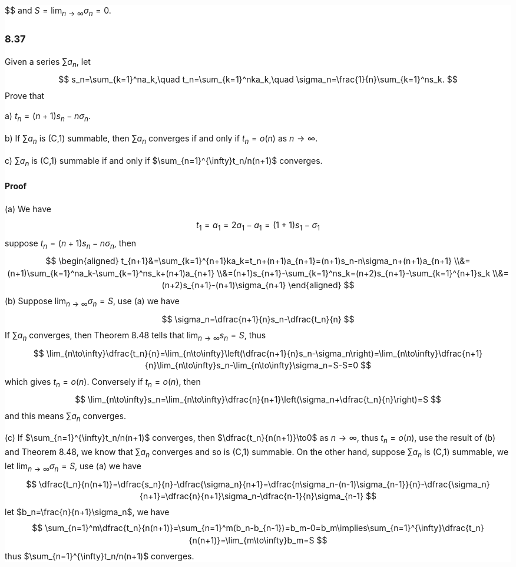 $$
and $S=\lim_{n\to\infty}\sigma_n=0$.

### 8.37

Given a series $\sum a_n$, let
$$
s_n=\sum_{k=1}^na_k,\quad t_n=\sum_{k=1}^nka_k,\quad \sigma_n=\frac{1}{n}\sum_{k=1}^ns_k.
$$
Prove that

a) $t_n=(n+1)s_n-n\sigma_n$.

b) If $\sum a_n$ is (C,1) summable, then $\sum a_n$ converges if and only if $t_n=o(n)$ as $n\to\infty$.

c) $\sum a_n$ is (C,1) summable if and only if $\sum_{n=1}^{\infty}t_n/n(n+1)$ converges.

#### Proof

(a) We have
$$
t_1=a_1=2a_1-a_1=(1+1)s_1-\sigma_1
$$
suppose $t_n=(n+1)s_n-n\sigma_n$, then
$$
\begin{aligned}
t_{n+1}&=\sum_{k=1}^{n+1}ka_k=t_n+(n+1)a_{n+1}=(n+1)s_n-n\sigma_n+(n+1)a_{n+1}
\\&=(n+1)\sum_{k=1}^na_k-\sum_{k=1}^ns_k+(n+1)a_{n+1}
\\&=(n+1)s_{n+1}-\sum_{k=1}^ns_k=(n+2)s_{n+1}-\sum_{k=1}^{n+1}s_k
\\&=(n+2)s_{n+1}-(n+1)\sigma_{n+1}
\end{aligned}
$$
(b) Suppose $\lim_{n\to\infty}\sigma_n=S$, use (a) we have
$$
\sigma_n=\dfrac{n+1}{n}s_n-\dfrac{t_n}{n}
$$
If $\sum a_n$ converges, then Theorem 8.48 tells that $\lim_{n\to\infty} s_n=S$, thus
$$
\lim_{n\to\infty}\dfrac{t_n}{n}=\lim_{n\to\infty}\left(\dfrac{n+1}{n}s_n-\sigma_n\right)=\lim_{n\to\infty}\dfrac{n+1}{n}\lim_{n\to\infty}s_n-\lim_{n\to\infty}\sigma_n=S-S=0
$$
which gives $t_n=o(n)$. Conversely if $t_n=o(n)$, then
$$
\lim_{n\to\infty}s_n=\lim_{n\to\infty}\dfrac{n}{n+1}\left(\sigma_n+\dfrac{t_n}{n}\right)=S
$$
and this means $\sum a_n$ converges.

(c) If $\sum_{n=1}^{\infty}t_n/n(n+1)$ converges, then $\dfrac{t_n}{n(n+1)}\to0$ as $n\to\infty$, thus $t_n=o(n)$, use the result of (b) and Theorem 8.48, we know that $\sum a_n$ converges and so is (C,1) summable. On the other hand, suppose $\sum a_n$ is (C,1) summable, we let  $\lim_{n\to\infty}\sigma_n=S$, use (a) we have
$$
\dfrac{t_n}{n(n+1)}=\dfrac{s_n}{n}-\dfrac{\sigma_n}{n+1}=\dfrac{n\sigma_n-(n-1)\sigma_{n-1}}{n}-\dfrac{\sigma_n}{n+1}=\dfrac{n}{n+1}\sigma_n-\dfrac{n-1}{n}\sigma_{n-1}
$$
let $b_n=\frac{n}{n+1}\sigma_n$, we have
$$
\sum_{n=1}^m\dfrac{t_n}{n(n+1)}=\sum_{n=1}^m(b_n-b_{n-1})=b_m-0=b_m\implies\sum_{n=1}^{\infty}\dfrac{t_n}{n(n+1)}=\lim_{m\to\infty}b_m=S
$$
thus  $\sum_{n=1}^{\infty}t_n/n(n+1)$ converges.
